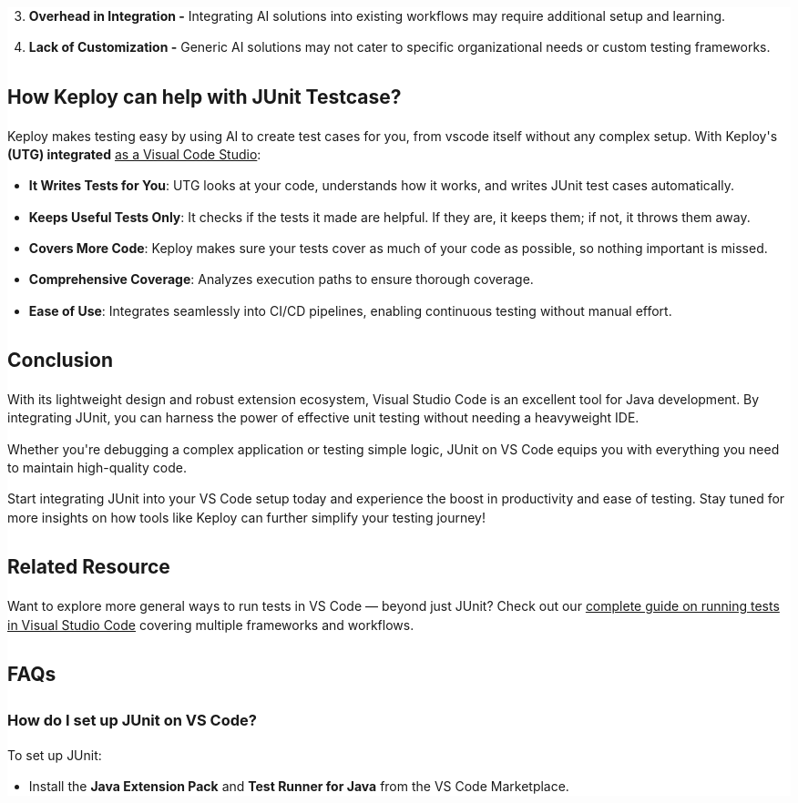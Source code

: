 3. **Overhead in Integration -** Integrating AI solutions into existing workflows may require additional setup and learning.
    
4. **Lack of Customization -** Generic AI solutions may not cater to specific organizational needs or custom testing frameworks.
    

## How Keploy can help with JUnit Testcase?

Keploy makes testing easy by using AI to create test cases for you, from vscode itself without any complex setup. With Keploy's **(UTG) integrated** [as a Visual Code Studio](https://marketplace.visualstudio.com/items?itemName=Keploy.keployio):

* **It Writes Tests for You**: UTG looks at your code, understands how it works, and writes JUnit test cases automatically.
    
* **Keeps Useful Tests Only**: It checks if the tests it made are helpful. If they are, it keeps them; if not, it throws them away.
    
* **Covers More Code**: Keploy makes sure your tests cover as much of your code as possible, so nothing important is missed.
    
* **Comprehensive Coverage**: Analyzes execution paths to ensure thorough coverage.
    
* **Ease of Use**: Integrates seamlessly into CI/CD pipelines, enabling continuous testing without manual effort.
    

## Conclusion

With its lightweight design and robust extension ecosystem, Visual Studio Code is an excellent tool for Java development. By integrating JUnit, you can harness the power of effective unit testing without needing a heavyweight IDE.

Whether you're debugging a complex application or testing simple logic, JUnit on VS Code equips you with everything you need to maintain high-quality code.

Start integrating JUnit into your VS Code setup today and experience the boost in productivity and ease of testing. Stay tuned for more insights on how tools like Keploy can further simplify your testing journey!

## Related Resource

Want to explore more general ways to run tests in VS Code — beyond just JUnit? Check out our [complete guide on running tests in Visual Studio Code](https://keploy.io/blog/community/how-to-run-tests-in-visual-studio-code-a-complete-guide) [](https://keploy.io/blog/community/how-to-run-tests-in-visual-studio-code-a-complete-guide)covering multiple frameworks and workflows.

## FAQs

### **How do I set up JUnit on VS Code?**

To set up JUnit:

* Install the **Java Extension Pack** and **Test Runner for Java** from the VS Code Marketplace.
    